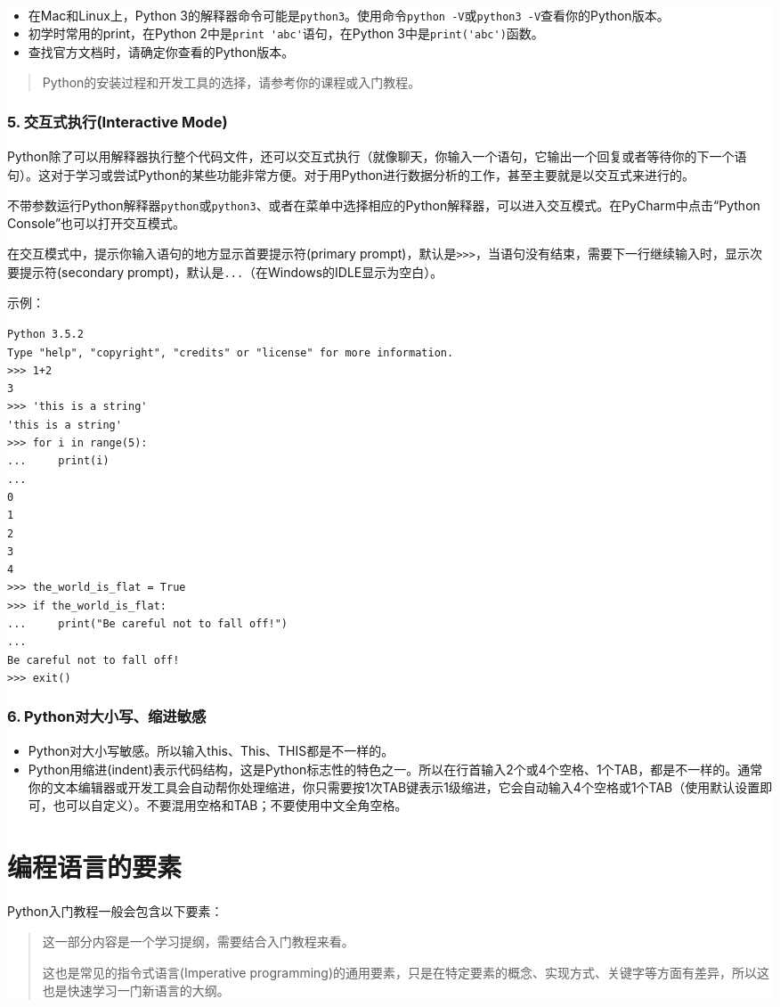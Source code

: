 * 在Mac和Linux上，Python 3的解释器命令可能是`python3`。使用命令`python -V`或`python3 -V`查看你的Python版本。
* 初学时常用的print，在Python 2中是`print 'abc'`语句，在Python 3中是`print('abc')`函数。
* 查找官方文档时，请确定你查看的Python版本。

>Python的安装过程和开发工具的选择，请参考你的课程或入门教程。

### 5. 交互式执行(Interactive Mode)

Python除了可以用解释器执行整个代码文件，还可以交互式执行（就像聊天，你输入一个语句，它输出一个回复或者等待你的下一个语句）。这对于学习或尝试Python的某些功能非常方便。对于用Python进行数据分析的工作，甚至主要就是以交互式来进行的。

不带参数运行Python解释器`python`或`python3`、或者在菜单中选择相应的Python解释器，可以进入交互模式。在PyCharm中点击“Python Console”也可以打开交互模式。

在交互模式中，提示你输入语句的地方显示首要提示符(primary prompt)，默认是`>>>`，当语句没有结束，需要下一行继续输入时，显示次要提示符(secondary prompt)，默认是`...`（在Windows的IDLE显示为空白）。

示例：

```
Python 3.5.2
Type "help", "copyright", "credits" or "license" for more information.
>>> 1+2
3
>>> 'this is a string'
'this is a string'
>>> for i in range(5):
...     print(i)
...
0
1
2
3
4
>>> the_world_is_flat = True
>>> if the_world_is_flat:
...     print("Be careful not to fall off!")
...
Be careful not to fall off!
>>> exit()
```

### 6. Python对大小写、缩进敏感

* Python对大小写敏感。所以输入this、This、THIS都是不一样的。
* Python用缩进(indent)表示代码结构，这是Python标志性的特色之一。所以在行首输入2个或4个空格、1个TAB，都是不一样的。通常你的文本编辑器或开发工具会自动帮你处理缩进，你只需要按1次TAB键表示1级缩进，它会自动输入4个空格或1个TAB（使用默认设置即可，也可以自定义）。不要混用空格和TAB；不要使用中文全角空格。

# 编程语言的要素

Python入门教程一般会包含以下要素：

>这一部分内容是一个学习提纲，需要结合入门教程来看。
>
>这也是常见的指令式语言(Imperative programming)的通用要素，只是在特定要素的概念、实现方式、关键字等方面有差异，所以这也是快速学习一门新语言的大纲。
